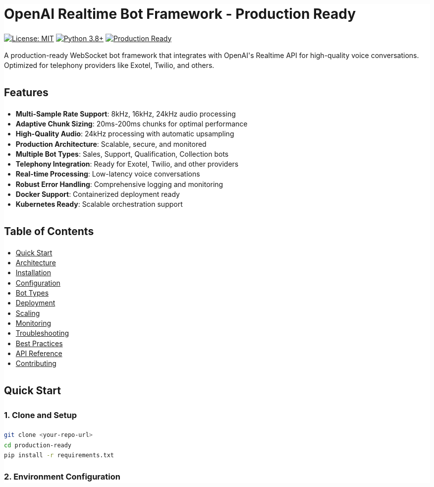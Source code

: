 # OpenAI Realtime Bot Framework - Production Ready

[![License: MIT](https://img.shields.io/badge/License-MIT-yellow.svg)](https://opensource.org/licenses/MIT)
[![Python 3.8+](https://img.shields.io/badge/python-3.8+-blue.svg)](https://www.python.org/downloads/)
[![Production Ready](https://img.shields.io/badge/status-production--ready-green.svg)]()

A production-ready WebSocket bot framework that integrates with OpenAI's Realtime API for high-quality voice conversations. Optimized for telephony providers like Exotel, Twilio, and others.

## Features

- **Multi-Sample Rate Support**: 8kHz, 16kHz, 24kHz audio processing
- **Adaptive Chunk Sizing**: 20ms-200ms chunks for optimal performance
- **High-Quality Audio**: 24kHz processing with automatic upsampling
- **Production Architecture**: Scalable, secure, and monitored
- **Multiple Bot Types**: Sales, Support, Qualification, Collection bots
- **Telephony Integration**: Ready for Exotel, Twilio, and other providers
- **Real-time Processing**: Low-latency voice conversations
- **Robust Error Handling**: Comprehensive logging and monitoring
- **Docker Support**: Containerized deployment ready
- **Kubernetes Ready**: Scalable orchestration support

## Table of Contents

- [Quick Start](#quick-start)
- [Architecture](#architecture)
- [Installation](#installation)
- [Configuration](#configuration)
- [Bot Types](#bot-types)
- [Deployment](#deployment)
- [Scaling](#scaling)
- [Monitoring](#monitoring)
- [Troubleshooting](#troubleshooting)
- [Best Practices](#best-practices)
- [API Reference](#api-reference)
- [Contributing](#contributing)

## Quick Start

### 1. Clone and Setup

```bash
git clone <your-repo-url>
cd production-ready
pip install -r requirements.txt
```

### 2. Environment Configuration
